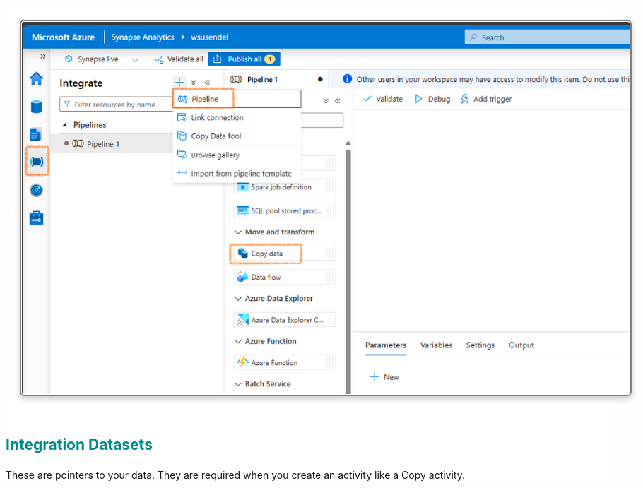 <img src="images/image-5333.png"  style="
    border: 2px solid gray;
    border-radius: 6px;
    box-shadow: 0px 4px 8px rgba(0, 0, 0, 0.2);
    margin: 20px;
    padding: 1px;
    width: auto; /* Maintain aspect ratio */
    height: auto; /* Maintain aspect ratio */
    transition: transform 0.2s;
" onmouseover="this.style.transform='scale(2)'" onmouseout="this.style.transform='scale(1)'"/>

## <span style="color: DarkCyan">Integration Datasets</span>

These are pointers to your data. They are required when you create an activity like a Copy activity.

